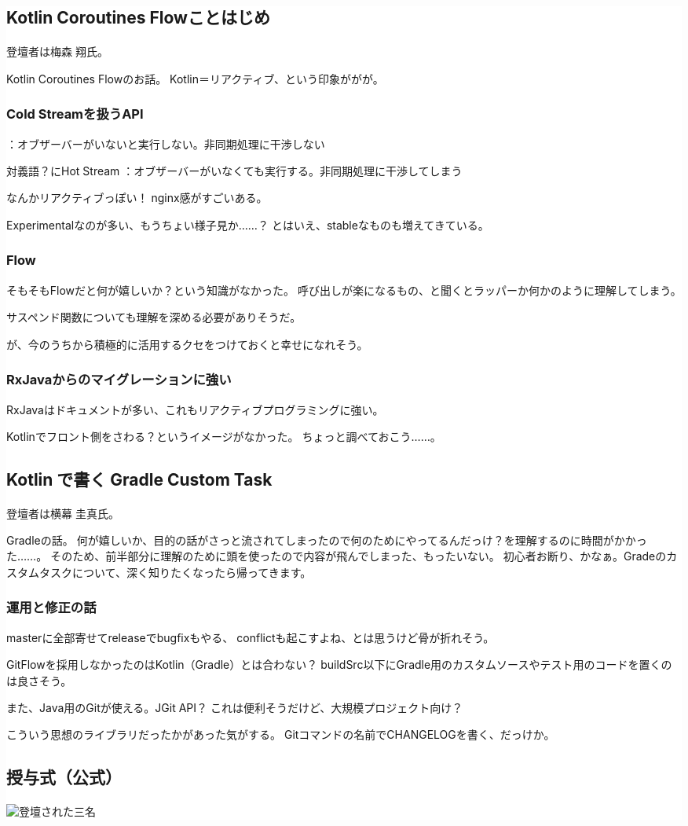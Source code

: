 ## Kotlin Coroutines Flowことはじめ
登壇者は梅森 翔氏。

Kotlin Coroutines Flowのお話。
Kotlin＝リアクティブ、という印象ががが。

### Cold Streamを扱うAPI
：オブザーバーがいないと実行しない。非同期処理に干渉しない

対義語？にHot Stream
：オブザーバーがいなくても実行する。非同期処理に干渉してしまう

なんかリアクティブっぽい！
nginx感がすごいある。

Experimentalなのが多い、もうちょい様子見か……？
とはいえ、stableなものも増えてきている。

### Flow
そもそもFlowだと何が嬉しいか？という知識がなかった。
呼び出しが楽になるもの、と聞くとラッパーか何かのように理解してしまう。

サスペンド関数についても理解を深める必要がありそうだ。

が、今のうちから積極的に活用するクセをつけておくと幸せになれそう。

### RxJavaからのマイグレーションに強い
RxJavaはドキュメントが多い、これもリアクティブプログラミングに強い。

Kotlinでフロント側をさわる？というイメージがなかった。
ちょっと調べておこう……。

## Kotlin で書く Gradle Custom Task
登壇者は横幕 圭真氏。

Gradleの話。
何が嬉しいか、目的の話がさっと流されてしまったので何のためにやってるんだっけ？を理解するのに時間がかかった……。
そのため、前半部分に理解のために頭を使ったので内容が飛んでしまった、もったいない。
初心者お断り、かなぁ。Gradeのカスタムタスクについて、深く知りたくなったら帰ってきます。

### 運用と修正の話
masterに全部寄せてreleaseでbugfixもやる、
conflictも起こすよね、とは思うけど骨が折れそう。

GitFlowを採用しなかったのはKotlin（Gradle）とは合わない？
buildSrc以下にGradle用のカスタムソースやテスト用のコードを置くのは良さそう。

また、Java用のGitが使える。JGit API？
これは便利そうだけど、大規模プロジェクト向け？

こういう思想のライブラリだったかがあった気がする。
Gitコマンドの名前でCHANGELOGを書く、だっけか。

## 授与式（公式）
![登壇された三名]({{site.baseurl}}/{{site.data.path.img}}/2019/11/shuumatsu-sticker.jpg)
